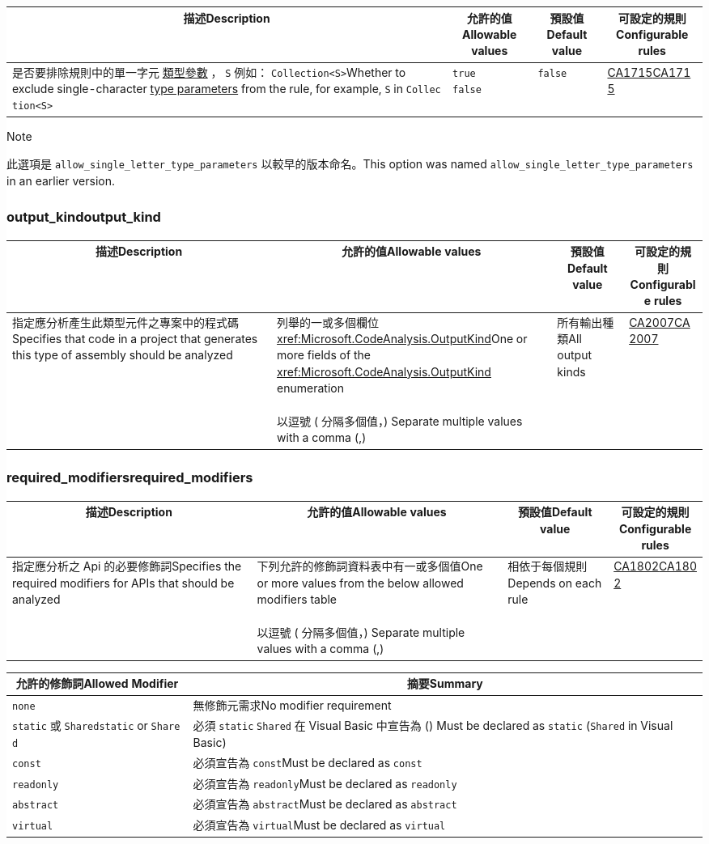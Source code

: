| <span data-ttu-id="d9fb7-154">描述</span><span class="sxs-lookup"><span data-stu-id="d9fb7-154">Description</span></span> | <span data-ttu-id="d9fb7-155">允許的值</span><span class="sxs-lookup"><span data-stu-id="d9fb7-155">Allowable values</span></span> | <span data-ttu-id="d9fb7-156">預設值</span><span class="sxs-lookup"><span data-stu-id="d9fb7-156">Default value</span></span> | <span data-ttu-id="d9fb7-157">可設定的規則</span><span class="sxs-lookup"><span data-stu-id="d9fb7-157">Configurable rules</span></span> |
| - | - | - | - |
| <span data-ttu-id="d9fb7-158">是否要排除規則中的單一字元 [類型參數](../../csharp/programming-guide/generics/generic-type-parameters.md) ， `S` 例如： `Collection<S>`</span><span class="sxs-lookup"><span data-stu-id="d9fb7-158">Whether to exclude single-character [type parameters](../../csharp/programming-guide/generics/generic-type-parameters.md) from the rule, for example, `S` in `Collection<S>`</span></span> | `true`<br/>`false` | `false` | [<span data-ttu-id="d9fb7-159">CA1715</span><span class="sxs-lookup"><span data-stu-id="d9fb7-159">CA1715</span></span>](quality-rules/ca1715.md) |

> [!NOTE]
> <span data-ttu-id="d9fb7-160">此選項是 `allow_single_letter_type_parameters` 以較早的版本命名。</span><span class="sxs-lookup"><span data-stu-id="d9fb7-160">This option was named `allow_single_letter_type_parameters` in an earlier version.</span></span>

### <a name="output_kind"></a><span data-ttu-id="d9fb7-161">output_kind</span><span class="sxs-lookup"><span data-stu-id="d9fb7-161">output_kind</span></span>

| <span data-ttu-id="d9fb7-162">描述</span><span class="sxs-lookup"><span data-stu-id="d9fb7-162">Description</span></span> | <span data-ttu-id="d9fb7-163">允許的值</span><span class="sxs-lookup"><span data-stu-id="d9fb7-163">Allowable values</span></span> | <span data-ttu-id="d9fb7-164">預設值</span><span class="sxs-lookup"><span data-stu-id="d9fb7-164">Default value</span></span> | <span data-ttu-id="d9fb7-165">可設定的規則</span><span class="sxs-lookup"><span data-stu-id="d9fb7-165">Configurable rules</span></span> |
| - | - | - | - |
| <span data-ttu-id="d9fb7-166">指定應分析產生此類型元件之專案中的程式碼</span><span class="sxs-lookup"><span data-stu-id="d9fb7-166">Specifies that code in a project that generates this type of assembly should be analyzed</span></span> | <span data-ttu-id="d9fb7-167">列舉的一或多個欄位 <xref:Microsoft.CodeAnalysis.OutputKind></span><span class="sxs-lookup"><span data-stu-id="d9fb7-167">One or more fields of the <xref:Microsoft.CodeAnalysis.OutputKind> enumeration</span></span><br/><br/><span data-ttu-id="d9fb7-168">以逗號 ( 分隔多個值，) </span><span class="sxs-lookup"><span data-stu-id="d9fb7-168">Separate multiple values with a comma (,)</span></span> | <span data-ttu-id="d9fb7-169">所有輸出種類</span><span class="sxs-lookup"><span data-stu-id="d9fb7-169">All output kinds</span></span> | [<span data-ttu-id="d9fb7-170">CA2007</span><span class="sxs-lookup"><span data-stu-id="d9fb7-170">CA2007</span></span>](quality-rules/ca2007.md) |

### <a name="required_modifiers"></a><span data-ttu-id="d9fb7-171">required_modifiers</span><span class="sxs-lookup"><span data-stu-id="d9fb7-171">required_modifiers</span></span>

| <span data-ttu-id="d9fb7-172">描述</span><span class="sxs-lookup"><span data-stu-id="d9fb7-172">Description</span></span> | <span data-ttu-id="d9fb7-173">允許的值</span><span class="sxs-lookup"><span data-stu-id="d9fb7-173">Allowable values</span></span> | <span data-ttu-id="d9fb7-174">預設值</span><span class="sxs-lookup"><span data-stu-id="d9fb7-174">Default value</span></span> | <span data-ttu-id="d9fb7-175">可設定的規則</span><span class="sxs-lookup"><span data-stu-id="d9fb7-175">Configurable rules</span></span> |
| - | - | - | - |
| <span data-ttu-id="d9fb7-176">指定應分析之 Api 的必要修飾詞</span><span class="sxs-lookup"><span data-stu-id="d9fb7-176">Specifies the required modifiers for APIs that should be analyzed</span></span> | <span data-ttu-id="d9fb7-177">下列允許的修飾詞資料表中有一或多個值</span><span class="sxs-lookup"><span data-stu-id="d9fb7-177">One or more values from the below allowed modifiers table</span></span><br/><br/><span data-ttu-id="d9fb7-178">以逗號 ( 分隔多個值，) </span><span class="sxs-lookup"><span data-stu-id="d9fb7-178">Separate multiple values with a comma (,)</span></span> | <span data-ttu-id="d9fb7-179">相依于每個規則</span><span class="sxs-lookup"><span data-stu-id="d9fb7-179">Depends on each rule</span></span> | [<span data-ttu-id="d9fb7-180">CA1802</span><span class="sxs-lookup"><span data-stu-id="d9fb7-180">CA1802</span></span>](quality-rules/ca1802.md) |

| <span data-ttu-id="d9fb7-181">允許的修飾詞</span><span class="sxs-lookup"><span data-stu-id="d9fb7-181">Allowed Modifier</span></span> | <span data-ttu-id="d9fb7-182">摘要</span><span class="sxs-lookup"><span data-stu-id="d9fb7-182">Summary</span></span> |
| --- | --- |
| `none` | <span data-ttu-id="d9fb7-183">無修飾元需求</span><span class="sxs-lookup"><span data-stu-id="d9fb7-183">No modifier requirement</span></span> |
| <span data-ttu-id="d9fb7-184">`static` 或 `Shared`</span><span class="sxs-lookup"><span data-stu-id="d9fb7-184">`static` or `Shared`</span></span> | <span data-ttu-id="d9fb7-185">必須 `static` `Shared` 在 Visual Basic 中宣告為 () </span><span class="sxs-lookup"><span data-stu-id="d9fb7-185">Must be declared as `static` (`Shared` in Visual Basic)</span></span> |
| `const` | <span data-ttu-id="d9fb7-186">必須宣告為 `const`</span><span class="sxs-lookup"><span data-stu-id="d9fb7-186">Must be declared as `const`</span></span> |
| `readonly` | <span data-ttu-id="d9fb7-187">必須宣告為 `readonly`</span><span class="sxs-lookup"><span data-stu-id="d9fb7-187">Must be declared as `readonly`</span></span> |
| `abstract` | <span data-ttu-id="d9fb7-188">必須宣告為 `abstract`</span><span class="sxs-lookup"><span data-stu-id="d9fb7-188">Must be declared as `abstract`</span></span> |
| `virtual` | <span data-ttu-id="d9fb7-189">必須宣告為 `virtual`</span><span class="sxs-lookup"><span data-stu-id="d9fb7-189">Must be declared as `virtual`</span></span> |